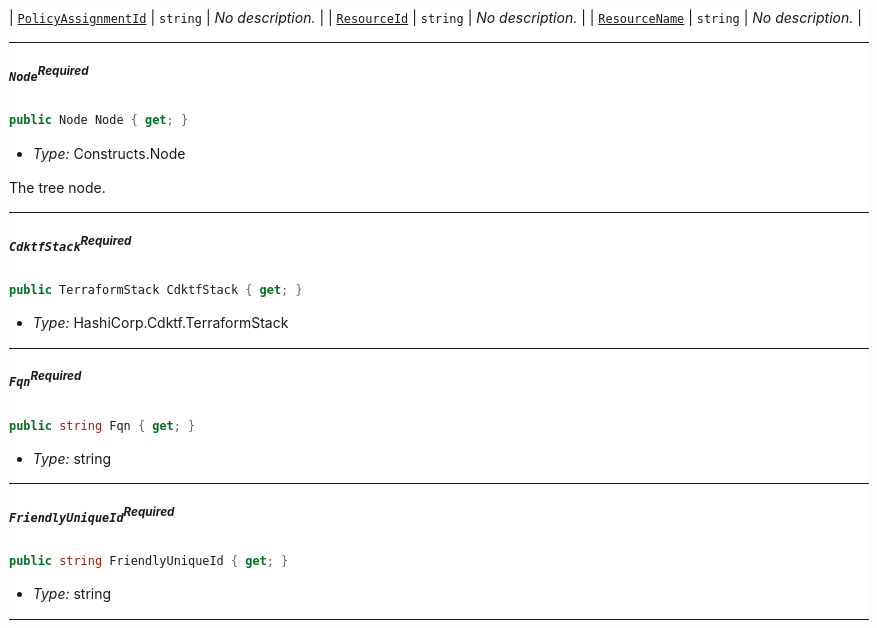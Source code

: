 | <code><a href="#@cdktf/provider-opentelekomcloud.dataOpentelekomcloudRmsPolicyStatesV1.DataOpentelekomcloudRmsPolicyStatesV1.property.policyAssignmentId">PolicyAssignmentId</a></code> | <code>string</code> | *No description.* |
| <code><a href="#@cdktf/provider-opentelekomcloud.dataOpentelekomcloudRmsPolicyStatesV1.DataOpentelekomcloudRmsPolicyStatesV1.property.resourceId">ResourceId</a></code> | <code>string</code> | *No description.* |
| <code><a href="#@cdktf/provider-opentelekomcloud.dataOpentelekomcloudRmsPolicyStatesV1.DataOpentelekomcloudRmsPolicyStatesV1.property.resourceName">ResourceName</a></code> | <code>string</code> | *No description.* |

---

##### `Node`<sup>Required</sup> <a name="Node" id="@cdktf/provider-opentelekomcloud.dataOpentelekomcloudRmsPolicyStatesV1.DataOpentelekomcloudRmsPolicyStatesV1.property.node"></a>

```csharp
public Node Node { get; }
```

- *Type:* Constructs.Node

The tree node.

---

##### `CdktfStack`<sup>Required</sup> <a name="CdktfStack" id="@cdktf/provider-opentelekomcloud.dataOpentelekomcloudRmsPolicyStatesV1.DataOpentelekomcloudRmsPolicyStatesV1.property.cdktfStack"></a>

```csharp
public TerraformStack CdktfStack { get; }
```

- *Type:* HashiCorp.Cdktf.TerraformStack

---

##### `Fqn`<sup>Required</sup> <a name="Fqn" id="@cdktf/provider-opentelekomcloud.dataOpentelekomcloudRmsPolicyStatesV1.DataOpentelekomcloudRmsPolicyStatesV1.property.fqn"></a>

```csharp
public string Fqn { get; }
```

- *Type:* string

---

##### `FriendlyUniqueId`<sup>Required</sup> <a name="FriendlyUniqueId" id="@cdktf/provider-opentelekomcloud.dataOpentelekomcloudRmsPolicyStatesV1.DataOpentelekomcloudRmsPolicyStatesV1.property.friendlyUniqueId"></a>

```csharp
public string FriendlyUniqueId { get; }
```

- *Type:* string

---

